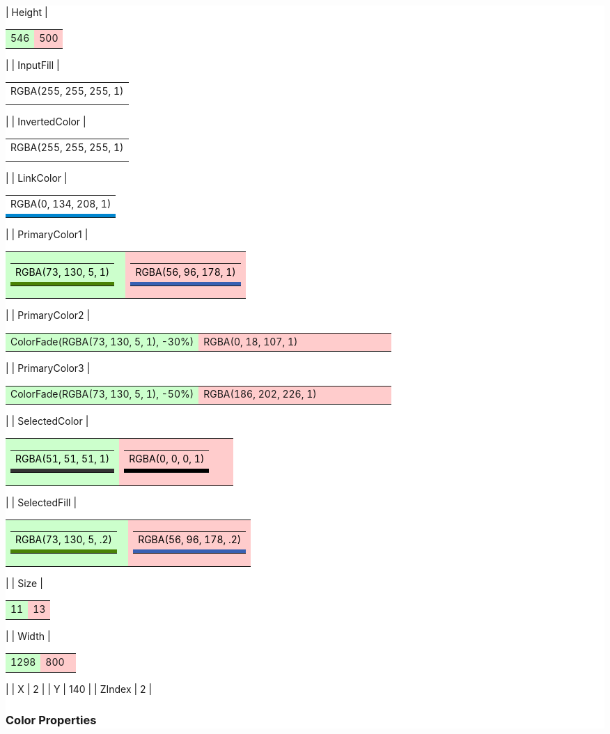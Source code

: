 | Height            | <table border="0"><tr><td style="background-color:#ccffcc; width:50%;">546<td style="background-color:#ffcccc; width:50%;">500</td></tr></table>                                                                                                                                                                                                                                                                 |
| InputFill         | <table border="0"><tr><td>RGBA(255, 255, 255, 1)</td></tr><tr><td style="background-color:#FFFFFF"></td></tr></table>                                                                                                                                                                                                                                                                                            |
| InvertedColor     | <table border="0"><tr><td>RGBA(255, 255, 255, 1)</td></tr><tr><td style="background-color:#FFFFFF"></td></tr></table>                                                                                                                                                                                                                                                                                            |
| LinkColor         | <table border="0"><tr><td>RGBA(0, 134, 208, 1)</td></tr><tr><td style="background-color:#0086D0"></td></tr></table>                                                                                                                                                                                                                                                                                              |
| PrimaryColor1     | <table border="0"><tr><td style="width:50%; background-color:#ccffcc; color:black;"><table border="0"><tr><td>RGBA(73, 130, 5, 1)</td></tr><tr><td style="background-color:#498205"></td></tr></table></td><td style="width:50%; background-color:#ffcccc; color:black;"><table border="0"><tr><td>RGBA(56, 96, 178, 1)</td></tr><tr><td style="background-color:#3860B2"></td></tr></table></td></tr></table>   |
| PrimaryColor2     | <table border="0"><tr><td style="background-color:#ccffcc; width:50%;">ColorFade(RGBA(73, 130, 5, 1), -30%)<td style="background-color:#ffcccc; width:50%;">RGBA(0, 18, 107, 1)</td></tr></table>                                                                                                                                                                                                                |
| PrimaryColor3     | <table border="0"><tr><td style="background-color:#ccffcc; width:50%;">ColorFade(RGBA(73, 130, 5, 1), -50%)<td style="background-color:#ffcccc; width:50%;">RGBA(186, 202, 226, 1)</td></tr></table>                                                                                                                                                                                                             |
| SelectedColor     | <table border="0"><tr><td style="width:50%; background-color:#ccffcc; color:black;"><table border="0"><tr><td>RGBA(51, 51, 51, 1)</td></tr><tr><td style="background-color:#333333"></td></tr></table></td><td style="width:50%; background-color:#ffcccc; color:black;"><table border="0"><tr><td>RGBA(0, 0, 0, 1)</td></tr><tr><td style="background-color:#000000"></td></tr></table></td></tr></table>       |
| SelectedFill      | <table border="0"><tr><td style="width:50%; background-color:#ccffcc; color:black;"><table border="0"><tr><td>RGBA(73, 130, 5, .2)</td></tr><tr><td style="background-color:#498205"></td></tr></table></td><td style="width:50%; background-color:#ffcccc; color:black;"><table border="0"><tr><td>RGBA(56, 96, 178, .2)</td></tr><tr><td style="background-color:#3860B2"></td></tr></table></td></tr></table> |
| Size              | <table border="0"><tr><td style="background-color:#ccffcc; width:50%;">11<td style="background-color:#ffcccc; width:50%;">13</td></tr></table>                                                                                                                                                                                                                                                                   |
| Width             | <table border="0"><tr><td style="background-color:#ccffcc; width:50%;">1298<td style="background-color:#ffcccc; width:50%;">800</td></tr></table>                                                                                                                                                                                                                                                                |
| X                 | 2                                                                                                                                                                                                                                                                                                                                                                                                                |
| Y                 | 140                                                                                                                                                                                                                                                                                                                                                                                                              |
| ZIndex            | 2                                                                                                                                                                                                                                                                                                                                                                                                                |

### Color Properties
